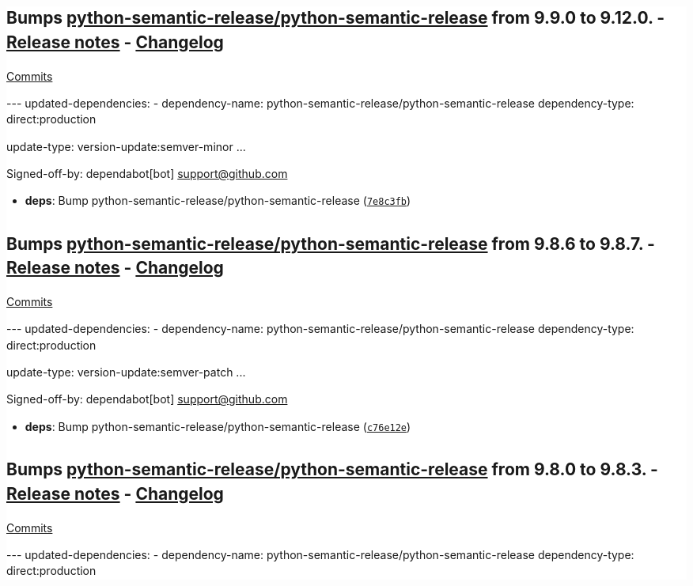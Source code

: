 Bumps
  [python-semantic-release/python-semantic-release](https://github.com/python-semantic-release/python-semantic-release)
  from 9.9.0 to 9.12.0. - [Release
  notes](https://github.com/python-semantic-release/python-semantic-release/releases) -
  [Changelog](https://github.com/python-semantic-release/python-semantic-release/blob/master/CHANGELOG.md)
  -
  [Commits](https://github.com/python-semantic-release/python-semantic-release/compare/v9.9.0...v9.12.0)

--- updated-dependencies: - dependency-name: python-semantic-release/python-semantic-release
  dependency-type: direct:production

update-type: version-update:semver-minor ...

Signed-off-by: dependabot[bot] <support@github.com>

- **deps**: Bump python-semantic-release/python-semantic-release
  ([`7e8c3fb`](https://github.com/iwpnd/pyle38/commit/7e8c3fbb386f2112d299d7bb5eedc7e05d3b69b4))

Bumps
  [python-semantic-release/python-semantic-release](https://github.com/python-semantic-release/python-semantic-release)
  from 9.8.6 to 9.8.7. - [Release
  notes](https://github.com/python-semantic-release/python-semantic-release/releases) -
  [Changelog](https://github.com/python-semantic-release/python-semantic-release/blob/master/CHANGELOG.md)
  -
  [Commits](https://github.com/python-semantic-release/python-semantic-release/compare/v9.8.6...v9.8.7)

--- updated-dependencies: - dependency-name: python-semantic-release/python-semantic-release
  dependency-type: direct:production

update-type: version-update:semver-patch ...

Signed-off-by: dependabot[bot] <support@github.com>

- **deps**: Bump python-semantic-release/python-semantic-release
  ([`c76e12e`](https://github.com/iwpnd/pyle38/commit/c76e12ec66cf7ab4d5c5af470782bc4b493bfd20))

Bumps
  [python-semantic-release/python-semantic-release](https://github.com/python-semantic-release/python-semantic-release)
  from 9.8.0 to 9.8.3. - [Release
  notes](https://github.com/python-semantic-release/python-semantic-release/releases) -
  [Changelog](https://github.com/python-semantic-release/python-semantic-release/blob/master/CHANGELOG.md)
  -
  [Commits](https://github.com/python-semantic-release/python-semantic-release/compare/v9.8.0...v9.8.3)

--- updated-dependencies: - dependency-name: python-semantic-release/python-semantic-release
  dependency-type: direct:production
